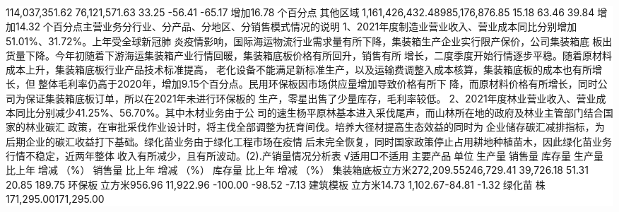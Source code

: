 114,037,351.62
76,121,571.63
33.25
-56.41
-65.17
增加16.78
个百分点
其他区域
1,161,426,432.48985,176,876.85
15.18
63.46
39.84
增加14.32
个百分点主营业务分行业、分产品、分地区、分销售模式情况的说明
1、2021年度制造业营业收入、营业成本同比分别增加51.01%、31.72%。上年受全球新冠肺
炎疫情影响，国际海运物流行业需求量有所下降，集装箱生产企业实行限产保价，公司集装箱底
板出货量下降。今年初随着下游海运集装箱产业行情回暖，集装箱底板价格有所回升，销售有所
增长，二度季度开始行情逐步平稳。随着原材料成本上升，集装箱底板行业产品技术标准提高，
老化设备不能满足新标准生产，以及运输费调整入成本核算，集装箱底板的成本也有所增长，但
整体毛利率仍高于2020年，增加9.15个百分点。民用环保板因市场供应量增加导致价格有所下
降，而原材料价格有所增长，同时公司为保证集装箱底板订单，所以在2021年未进行环保板的
生产，零星出售了少量库存，毛利率较低。
2、2021年度林业营业收入、营业成本同比分别减少41.25%、56.70%。其中木材业务由于公
司的速生杨平原林基本进入采伐尾声，而山林所在地的政府及林业主管部门结合国家的林业碳汇
政策，在审批采伐作业设计时，将主伐全部调整为抚育间伐。培养大径材提高生态效益的同时为
企业储存碳汇减排指标，为后期企业的碳汇收益打下基础。绿化苗业务由于绿化工程市场在疫情
后未完全恢复，同时国家政策停止占用耕地种植苗木，因此绿化苗业务行情不稳定，近两年整体
收入有所减少，且有所波动。(2).产销量情况分析表
√适用□不适用
主要产品
单位
生产量
销售量
库存量
生产量
比上年
增减
（%）
销售量
比上年
增减
（%）
库存量
比上年
增减
（%）
集装箱底板立方米272,209.55246,729.41
39,726.18
51.31
20.85
189.75
环保板
立方米956.96
11,922.96
-100.00
-98.52
-7.13
建筑模板
立方米14.73
1,102.67-84.81
-1.32
绿化苗
株
171,295.00171,295.00